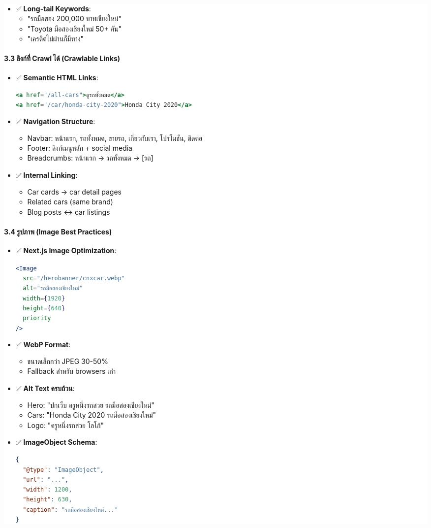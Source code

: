 - ✅ **Long-tail Keywords**:
  - "รถมือสอง 200,000 บาทเชียงใหม่"
  - "Toyota มือสองเชียงใหม่ 50+ คัน"
  - "เครดิตไม่ผ่านก็มีทาง"

#### 3.3 ลิงก์ที่ Crawl ได้ (Crawlable Links)

- ✅ **Semantic HTML Links**:
  ```jsx
  <a href="/all-cars">ดูรถทั้งหมด</a>
  <a href="/car/honda-city-2020">Honda City 2020</a>
  ```

- ✅ **Navigation Structure**:
  - Navbar: หน้าแรก, รถทั้งหมด, ขายรถ, เกี่ยวกับเรา, โปรโมชัน, ติดต่อ
  - Footer: ลิงก์เมนูหลัก + social media
  - Breadcrumbs: หน้าแรก → รถทั้งหมด → [รถ]

- ✅ **Internal Linking**:
  - Car cards → car detail pages
  - Related cars (same brand)
  - Blog posts ↔ car listings

#### 3.4 รูปภาพ (Image Best Practices)

- ✅ **Next.js Image Optimization**:
  ```jsx
  <Image
    src="/herobanner/cnxcar.webp"
    alt="รถมือสองเชียงใหม่"
    width={1920}
    height={640}
    priority
  />
  ```

- ✅ **WebP Format**:
  - ขนาดเล็กกว่า JPEG 30-50%
  - Fallback สำหรับ browsers เก่า

- ✅ **Alt Text ครบถ้วน**:
  - Hero: "ปกเว็บ ครูหนึ่งรถสวย รถมือสองเชียงใหม่"
  - Cars: "Honda City 2020 รถมือสองเชียงใหม่"
  - Logo: "ครูหนึ่งรถสวย โลโก้"

- ✅ **ImageObject Schema**:
  ```json
  {
    "@type": "ImageObject",
    "url": "...",
    "width": 1200,
    "height": 630,
    "caption": "รถมือสองเชียงใหม่..."
  }
  ```
